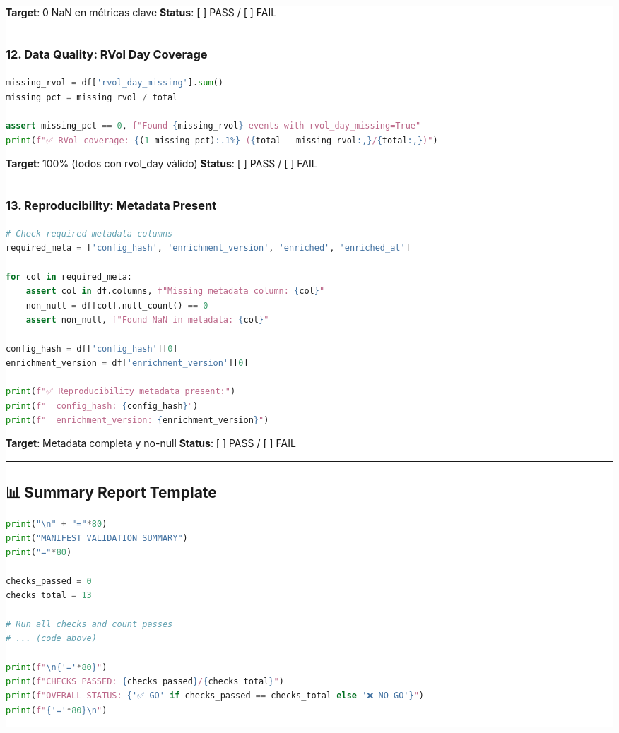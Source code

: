 **Target**: 0 NaN en métricas clave
**Status**: [ ] PASS / [ ] FAIL

---

### 12. Data Quality: RVol Day Coverage

```python
missing_rvol = df['rvol_day_missing'].sum()
missing_pct = missing_rvol / total

assert missing_pct == 0, f"Found {missing_rvol} events with rvol_day_missing=True"
print(f"✅ RVol coverage: {(1-missing_pct):.1%} ({total - missing_rvol:,}/{total:,})")
```

**Target**: 100% (todos con rvol_day válido)
**Status**: [ ] PASS / [ ] FAIL

---

### 13. Reproducibility: Metadata Present

```python
# Check required metadata columns
required_meta = ['config_hash', 'enrichment_version', 'enriched', 'enriched_at']

for col in required_meta:
    assert col in df.columns, f"Missing metadata column: {col}"
    non_null = df[col].null_count() == 0
    assert non_null, f"Found NaN in metadata: {col}"

config_hash = df['config_hash'][0]
enrichment_version = df['enrichment_version'][0]

print(f"✅ Reproducibility metadata present:")
print(f"  config_hash: {config_hash}")
print(f"  enrichment_version: {enrichment_version}")
```

**Target**: Metadata completa y no-null
**Status**: [ ] PASS / [ ] FAIL

---

## 📊 Summary Report Template

```python
print("\n" + "="*80)
print("MANIFEST VALIDATION SUMMARY")
print("="*80)

checks_passed = 0
checks_total = 13

# Run all checks and count passes
# ... (code above)

print(f"\n{'='*80}")
print(f"CHECKS PASSED: {checks_passed}/{checks_total}")
print(f"OVERALL STATUS: {'✅ GO' if checks_passed == checks_total else '❌ NO-GO'}")
print(f"{'='*80}\n")
```

---